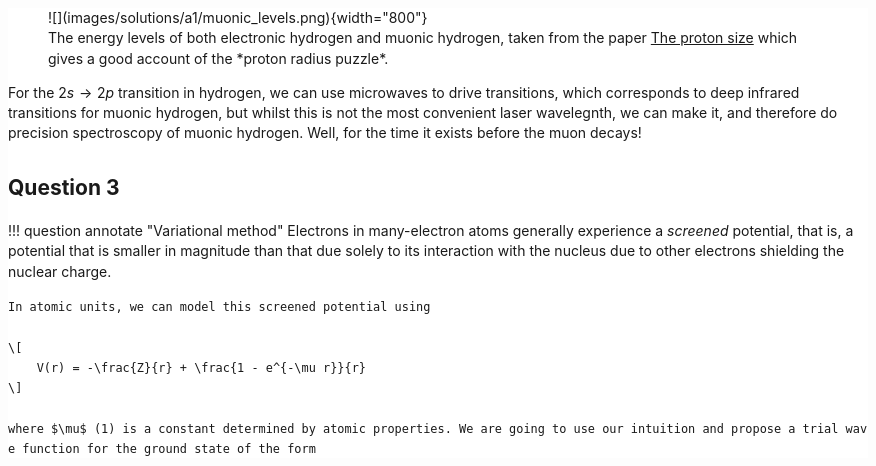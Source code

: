 <figure markdown>
  ![](images/solutions/a1/muonic_levels.png){width="800"}
  <figcaption>The energy levels of both electronic hydrogen and muonic hydrogen, taken from the paper <a href="https://www.nature.com/articles/s42254-020-0229-x">The proton size</a> which gives a good account of the *proton radius puzzle*.</figcaption>
</figure>

For the $2s\rightarrow2p$ transition in hydrogen, we can use microwaves to drive transitions, which corresponds to deep infrared transitions for muonic hydrogen, but whilst this is not the most convenient laser wavelegnth, we can make it, and therefore do precision spectroscopy of muonic hydrogen. Well, for the time it exists before the muon decays!



## Question 3

!!! question annotate "Variational method"
    Electrons in many-electron atoms generally experience a *screened* potential, that is, a potential that is smaller in magnitude than that due solely to its interaction with the nucleus due to other electrons shielding the nuclear charge.

    In atomic units, we can model this screened potential using

    \[
        V(r) = -\frac{Z}{r} + \frac{1 - e^{-\mu r}}{r}
    \]

    where $\mu$ (1) is a constant determined by atomic properties. We are going to use our intuition and propose a trial wave function for the ground state of the form
